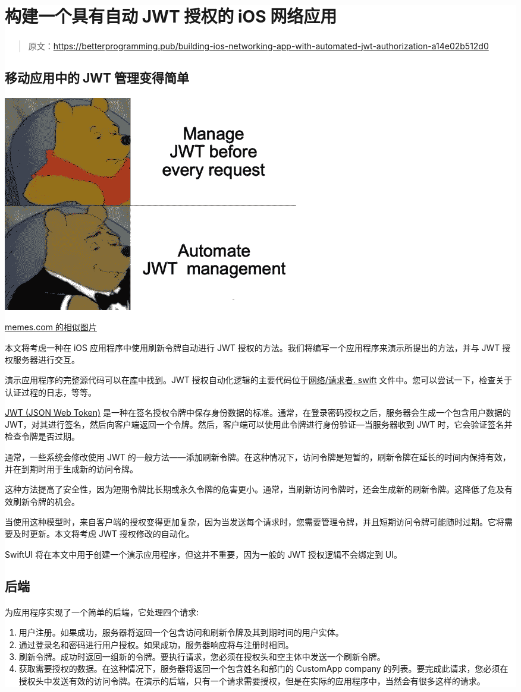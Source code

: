 # 构建一个具有自动 JWT 授权的 iOS 网络应用

> 原文：<https://betterprogramming.pub/building-ios-networking-app-with-automated-jwt-authorization-a14e02b512d0>

## 移动应用中的 JWT 管理变得简单

![](img/995efd25a67009f755983a40fdff817c.png)

[memes.com 的相似图片](https://memes.com/m/KOR75_yJE3J)

本文将考虑一种在 iOS 应用程序中使用刷新令牌自动进行 JWT 授权的方法。我们将编写一个应用程序来演示所提出的方法，并与 JWT 授权服务器进行交互。

演示应用程序的完整源代码可以在[库](https://github.com/custom-app/mobile-jwt-authorizer)中找到。JWT 授权自动化逻辑的主要代码位于[网络/请求者. swift](https://github.com/custom-app/mobile-jwt-authorizer/blob/main/ios/jwt_authorizer/jwt_authorizer/Networking/Requester.swift) 文件中。您可以尝试一下，检查关于认证过程的日志，等等。

[JWT (JSON Web Token)](https://www.rfc-editor.org/rfc/rfc7519) 是一种在签名授权令牌中保存身份数据的标准。通常，在登录密码授权之后，服务器会生成一个包含用户数据的 JWT，对其进行签名，然后向客户端返回一个令牌。然后，客户端可以使用此令牌进行身份验证—当服务器收到 JWT 时，它会验证签名并检查令牌是否过期。

通常，一些系统会修改使用 JWT 的一般方法——添加刷新令牌。在这种情况下，访问令牌是短暂的，刷新令牌在延长的时间内保持有效，并在到期时用于生成新的访问令牌。

这种方法提高了安全性，因为短期令牌比长期或永久令牌的危害更小。通常，当刷新访问令牌时，还会生成新的刷新令牌。这降低了危及有效刷新令牌的机会。

当使用这种模型时，来自客户端的授权变得更加复杂，因为当发送每个请求时，您需要管理令牌，并且短期访问令牌可能随时过期。它将需要及时更新。本文将考虑 JWT 授权修改的自动化。

SwiftUI 将在本文中用于创建一个演示应用程序，但这并不重要，因为一般的 JWT 授权逻辑不会绑定到 UI。

## 后端

为应用程序实现了一个简单的后端，它处理四个请求:

1.  用户注册。如果成功，服务器将返回一个包含访问和刷新令牌及其到期时间的用户实体。
2.  通过登录名和密码进行用户授权。如果成功，服务器响应将与注册时相同。
3.  刷新令牌。成功时返回一组新的令牌。要执行请求，您必须在授权头和空主体中发送一个刷新令牌。
4.  获取需要授权的数据。在这种情况下，服务器将返回一个包含姓名和部门的 CustomApp company 的列表。要完成此请求，您必须在授权头中发送有效的访问令牌。在演示的后端，只有一个请求需要授权，但是在实际的应用程序中，当然会有很多这样的请求。
